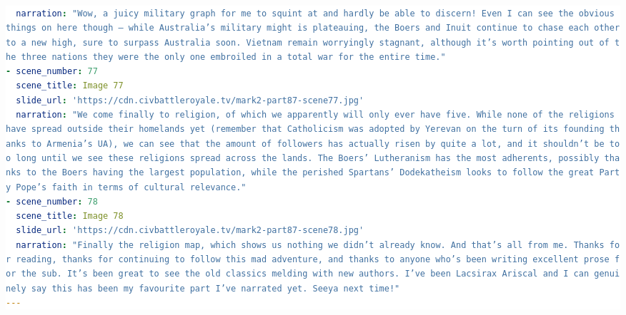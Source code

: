 ```yaml
  narration: "Wow, a juicy military graph for me to squint at and hardly be able to discern! Even I can see the obvious things on here though – while Australia’s military might is plateauing, the Boers and Inuit continue to chase each other to a new high, sure to surpass Australia soon. Vietnam remain worryingly stagnant, although it’s worth pointing out of the three nations they were the only one embroiled in a total war for the entire time."
- scene_number: 77
  scene_title: Image 77
  slide_url: 'https://cdn.civbattleroyale.tv/mark2-part87-scene77.jpg'
  narration: "We come finally to religion, of which we apparently will only ever have five. While none of the religions have spread outside their homelands yet (remember that Catholicism was adopted by Yerevan on the turn of its founding thanks to Armenia’s UA), we can see that the amount of followers has actually risen by quite a lot, and it shouldn’t be too long until we see these religions spread across the lands. The Boers’ Lutheranism has the most adherents, possibly thanks to the Boers having the largest population, while the perished Spartans’ Dodekatheism looks to follow the great Party Pope’s faith in terms of cultural relevance."
- scene_number: 78
  scene_title: Image 78
  slide_url: 'https://cdn.civbattleroyale.tv/mark2-part87-scene78.jpg'
  narration: "Finally the religion map, which shows us nothing we didn’t already know. And that’s all from me. Thanks for reading, thanks for continuing to follow this mad adventure, and thanks to anyone who’s been writing excellent prose for the sub. It’s been great to see the old classics melding with new authors. I’ve been Lacsirax Ariscal and I can genuinely say this has been my favourite part I’ve narrated yet. Seeya next time!"
---
```

